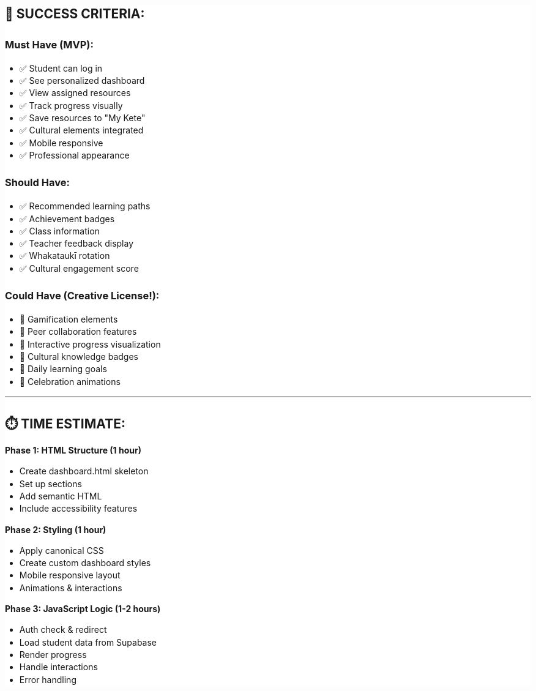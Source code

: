 
## 🎯 SUCCESS CRITERIA:

### **Must Have (MVP):**
- ✅ Student can log in
- ✅ See personalized dashboard
- ✅ View assigned resources
- ✅ Track progress visually
- ✅ Save resources to "My Kete"
- ✅ Cultural elements integrated
- ✅ Mobile responsive
- ✅ Professional appearance

### **Should Have:**
- ✅ Recommended learning paths
- ✅ Achievement badges
- ✅ Class information
- ✅ Teacher feedback display
- ✅ Whakataukī rotation
- ✅ Cultural engagement score

### **Could Have (Creative License!):**
- 🌟 Gamification elements
- 🌟 Peer collaboration features
- 🌟 Interactive progress visualization
- 🌟 Cultural knowledge badges
- 🌟 Daily learning goals
- 🌟 Celebration animations

---

## ⏱️ TIME ESTIMATE:

**Phase 1: HTML Structure (1 hour)**
- Create dashboard.html skeleton
- Set up sections
- Add semantic HTML
- Include accessibility features

**Phase 2: Styling (1 hour)**
- Apply canonical CSS
- Create custom dashboard styles
- Mobile responsive layout
- Animations & interactions

**Phase 3: JavaScript Logic (1-2 hours)**
- Auth check & redirect
- Load student data from Supabase
- Render progress
- Handle interactions
- Error handling
